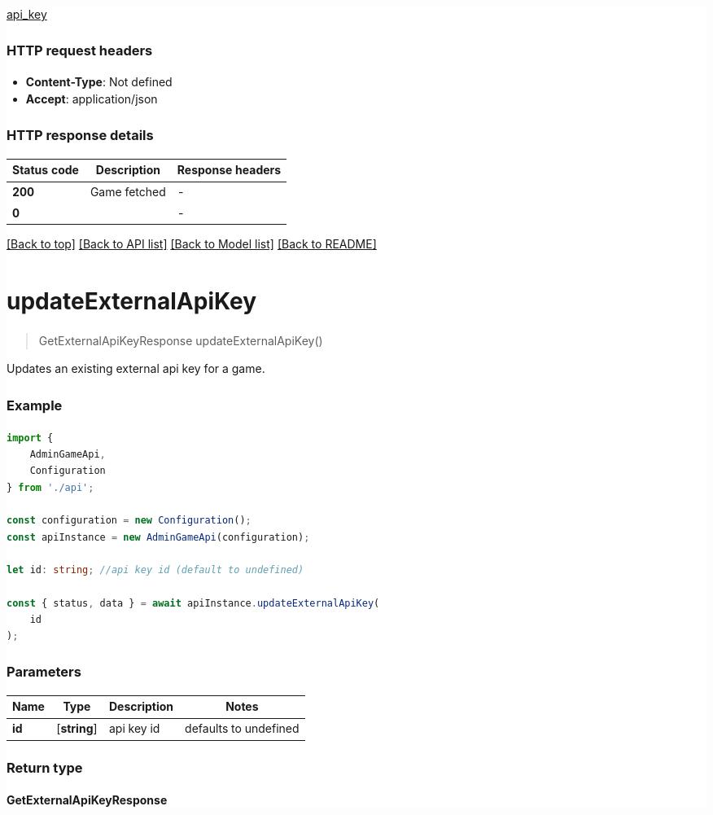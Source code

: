 [api_key](../README.md#api_key)

### HTTP request headers

 - **Content-Type**: Not defined
 - **Accept**: application/json


### HTTP response details
| Status code | Description | Response headers |
|-------------|-------------|------------------|
|**200** | Game fetched |  -  |
|**0** |  |  -  |

[[Back to top]](#) [[Back to API list]](../README.md#documentation-for-api-endpoints) [[Back to Model list]](../README.md#documentation-for-models) [[Back to README]](../README.md)

# **updateExternalApiKey**
> GetExternalApiKeyResponse updateExternalApiKey()

Updates an existing external api key for a game.

### Example

```typescript
import {
    AdminGameApi,
    Configuration
} from './api';

const configuration = new Configuration();
const apiInstance = new AdminGameApi(configuration);

let id: string; //api key id (default to undefined)

const { status, data } = await apiInstance.updateExternalApiKey(
    id
);
```

### Parameters

|Name | Type | Description  | Notes|
|------------- | ------------- | ------------- | -------------|
| **id** | [**string**] | api key id | defaults to undefined|


### Return type

**GetExternalApiKeyResponse**
